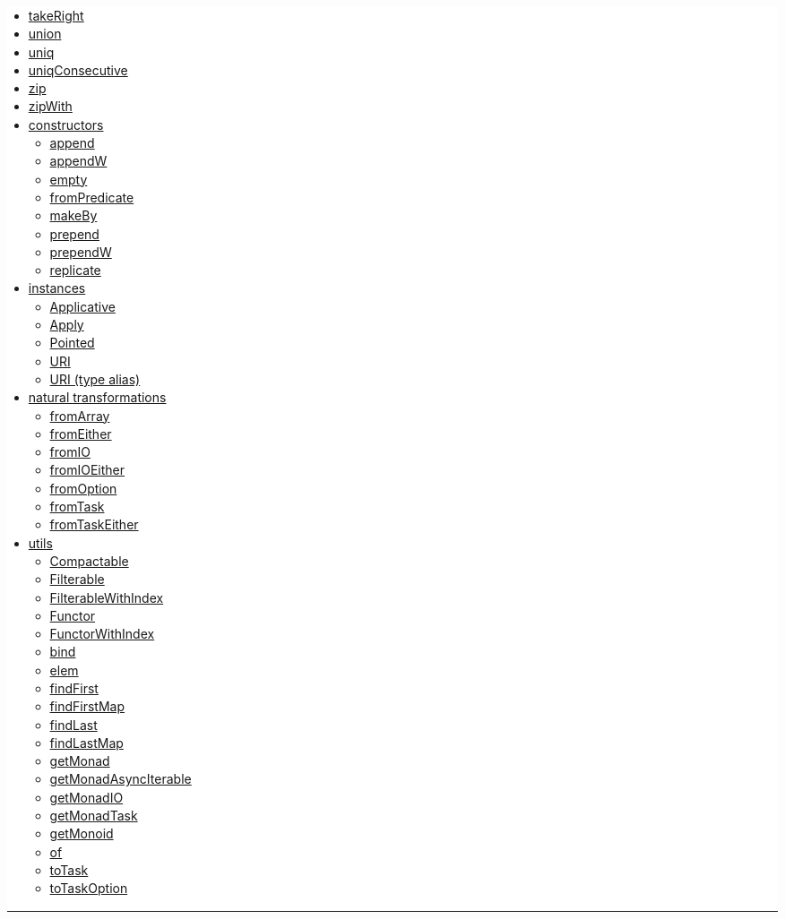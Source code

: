   - [takeRight](#takeright)
  - [union](#union)
  - [uniq](#uniq)
  - [uniqConsecutive](#uniqconsecutive)
  - [zip](#zip)
  - [zipWith](#zipwith)
- [constructors](#constructors)
  - [append](#append)
  - [appendW](#appendw)
  - [empty](#empty)
  - [fromPredicate](#frompredicate)
  - [makeBy](#makeby)
  - [prepend](#prepend)
  - [prependW](#prependw)
  - [replicate](#replicate)
- [instances](#instances)
  - [Applicative](#applicative)
  - [Apply](#apply-1)
  - [Pointed](#pointed)
  - [URI](#uri)
  - [URI (type alias)](#uri-type-alias)
- [natural transformations](#natural-transformations)
  - [fromArray](#fromarray)
  - [fromEither](#fromeither)
  - [fromIO](#fromio)
  - [fromIOEither](#fromioeither)
  - [fromOption](#fromoption)
  - [fromTask](#fromtask)
  - [fromTaskEither](#fromtaskeither)
- [utils](#utils)
  - [Compactable](#compactable-1)
  - [Filterable](#filterable-1)
  - [FilterableWithIndex](#filterablewithindex-1)
  - [Functor](#functor-1)
  - [FunctorWithIndex](#functorwithindex-1)
  - [bind](#bind)
  - [elem](#elem)
  - [findFirst](#findfirst)
  - [findFirstMap](#findfirstmap)
  - [findLast](#findlast)
  - [findLastMap](#findlastmap)
  - [getMonad](#getmonad)
  - [getMonadAsyncIterable](#getmonadasynciterable)
  - [getMonadIO](#getmonadio)
  - [getMonadTask](#getmonadtask)
  - [getMonoid](#getmonoid)
  - [of](#of)
  - [toTask](#totask)
  - [toTaskOption](#totaskoption)

---
